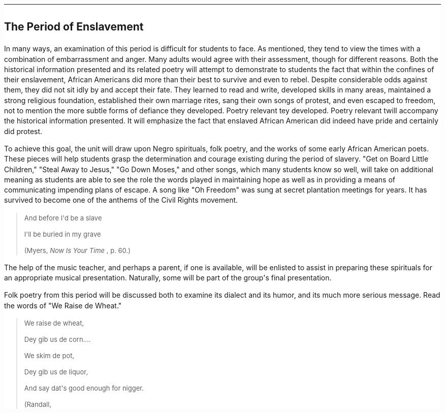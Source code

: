 <hr/>
 <h2>
  The Period of Enslavement
 </h2>
 In many ways, an examination of this period is difficult for students to face.  As mentioned, they tend to view the times with a combination of embarrassment and anger.  Many adults would agree with their assessment, though for different reasons.  Both the historical information presented and its related poetry will attempt to demonstrate to students the fact that within the confines of their enslavement, African Americans did more than their best to survive and even to rebel.  Despite considerable odds against them, they did not sit idly by and accept their fate.  They learned to read and write, developed skills in many areas, maintained a strong religious foundation, established their own marriage rites, sang their own songs of protest, and even escaped to freedom, not to mention the more subtle forms of defiance they developed.  Poetry relevant tey developed.  Poetry relevant twill accompany the historical information presented.  It will emphasize the fact that enslaved African American did indeed have pride and certainly did protest.



To achieve this goal, the unit will draw upon Negro spirituals, folk poetry, and the works of some early African American poets.  These pieces will help students grasp the determination and courage existing during the period of slavery.  "Get on Board Little Children," "Steal Away to Jesus," "Go Down Moses," and other songs, which many students know so well, will take on additional meaning as students are able to see the role the words played in maintaining hope as well as in providing a means of communicating impending plans of escape.  A song like "Oh Freedom" was sung at secret plantation meetings for years.  It has survived to become one of the anthems of the Civil Rights movement.
<blockquote>
  <font size="-1">
   And before I'd be a slave
   <p>
    I'll be buried in my grave
   </p>
   <p>
    (Myers,
    <i>
     Now Is Your Time
    </i>
    , p. 60.)
   </p>
</font>
 </blockquote>
 The help of the music teacher, and perhaps a parent, if one is available, will be enlisted to assist in preparing these spirituals for an appropriate musical presentation.  Naturally, some will be part of the group's final presentation.
 <p>
  Folk poetry from this period will be discussed both to examine its dialect and its humor, and its much more serious message.  Read the words of "We Raise de Wheat."
 </p>
<blockquote>
  <font size="-1">
   We raise de wheat,
   <p>
    Dey gib us de corn….
   </p>
   <p>
    We skim de pot,
   </p>
   <p>
    Dey gib us de liquor,
   </p>
   <p>
    And say dat's good enough for nigger.
   </p>
   <p>
    (Randall,
    <i>